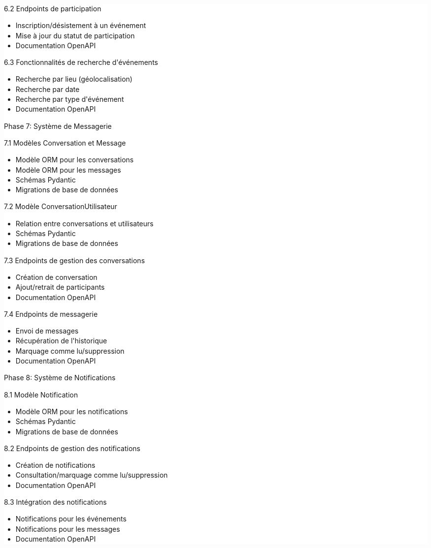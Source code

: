   6.2 Endpoints de participation

  - Inscription/désistement à un événement
  - Mise à jour du statut de participation
  - Documentation OpenAPI

  6.3 Fonctionnalités de recherche d'événements

  - Recherche par lieu (géolocalisation)
  - Recherche par date
  - Recherche par type d'événement
  - Documentation OpenAPI

  Phase 7: Système de Messagerie

  7.1 Modèles Conversation et Message

  - Modèle ORM pour les conversations
  - Modèle ORM pour les messages
  - Schémas Pydantic
  - Migrations de base de données

  7.2 Modèle ConversationUtilisateur

  - Relation entre conversations et utilisateurs
  - Schémas Pydantic
  - Migrations de base de données

  7.3 Endpoints de gestion des conversations

  - Création de conversation
  - Ajout/retrait de participants
  - Documentation OpenAPI

  7.4 Endpoints de messagerie

  - Envoi de messages
  - Récupération de l'historique
  - Marquage comme lu/suppression
  - Documentation OpenAPI

  Phase 8: Système de Notifications

  8.1 Modèle Notification

  - Modèle ORM pour les notifications
  - Schémas Pydantic
  - Migrations de base de données

  8.2 Endpoints de gestion des notifications

  - Création de notifications
  - Consultation/marquage comme lu/suppression
  - Documentation OpenAPI

  8.3 Intégration des notifications

  - Notifications pour les événements
  - Notifications pour les messages
  - Documentation OpenAPI
